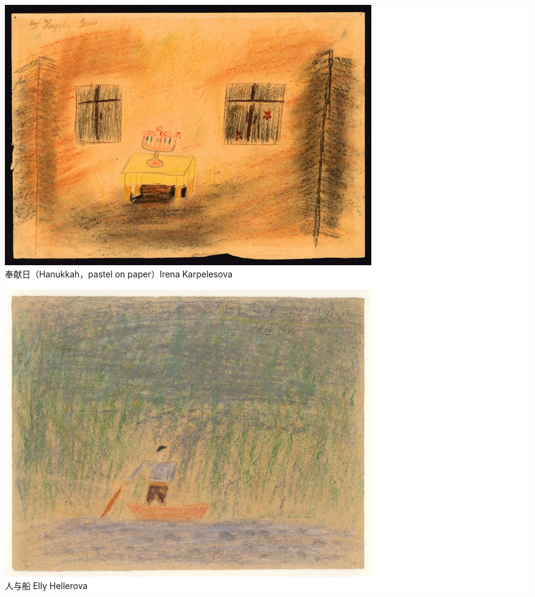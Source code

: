 ![p4.7.48](./images/4.7.48.jpg)  
奉献日（Hanukkah，pastel on paper）Irena Karpelesova

![p4.7.49](./images/4.7.49.jpg)  
人与船 Elly Hellerova
